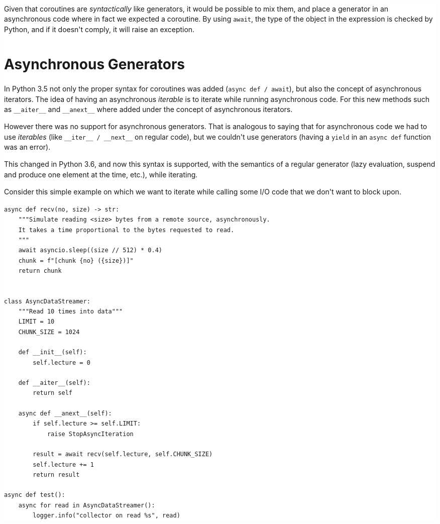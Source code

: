 Given that coroutines are *syntactically* like generators, it would be
possible to mix them, and place a generator in an asynchronous code
where in fact we expected a coroutine. By using `await`, the type of the
object in the expression is checked by Python, and if it doesn\'t
comply, it will raise an exception.

# Asynchronous Generators

In Python 3.5 not only the proper syntax for coroutines was added
(`async def / await`), but also the concept of asynchronous iterators.
The idea of having an asynchronous *iterable* is to iterate while
running asynchronous code. For this new methods such as `__aiter__` and
`__anext__` where added under the concept of asynchronous iterators.

However there was no support for asynchronous generators. That is
analogous to saying that for asynchronous code we had to use *iterables*
(like `__iter__ / __next__` on regular code), but we couldn\'t use
generators (having a `yield` in an `async def` function was an error).

This changed in Python 3.6, and now this syntax is supported, with the
semantics of a regular generator (lazy evaluation, suspend and produce
one element at the time, etc.), while iterating.

Consider this simple example on which we want to iterate while calling
some I/O code that we don\'t want to block upon.

``` python3
async def recv(no, size) -> str:
    """Simulate reading <size> bytes from a remote source, asynchronously.
    It takes a time proportional to the bytes requested to read.
    """
    await asyncio.sleep((size // 512) * 0.4)
    chunk = f"[chunk {no} ({size})]"
    return chunk


class AsyncDataStreamer:
    """Read 10 times into data"""
    LIMIT = 10
    CHUNK_SIZE = 1024

    def __init__(self):
        self.lecture = 0

    def __aiter__(self):
        return self

    async def __anext__(self):
        if self.lecture >= self.LIMIT:
            raise StopAsyncIteration

        result = await recv(self.lecture, self.CHUNK_SIZE)
        self.lecture += 1
        return result

async def test():
    async for read in AsyncDataStreamer():
        logger.info("collector on read %s", read)
```


[^1]: Needless to say, the results will vary from system to system, but
[^2]: This is an idea by David Beazley, that you can see at